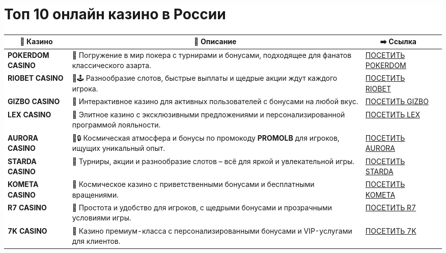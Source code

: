# Топ 10 онлайн казино в России

| 🎰 Казино                                                                                                                                                                                                                                                                                                    | 📜 Описание                                                                                       | ➡️ Ссылка                                                                                          |   |
| ------------------------------------------------------------------------------------------------------------------------------------------------------------------------------------------------------------------------------------------------------------------------------------------------------------ | ------------------------------------------------------------------------------------------------- | -------------------------------------------------------------------------------------------------- | - |
| **POKERDOM CASINO**                                                                                                                                                                                                                                                                                          | 🎲 Погружение в мир покера с турнирами и бонусами, подходящее для фанатов классического азарта.   | [ПОСЕТИТЬ POKERDOM](https://brandplay.link/FwVc4f)                                                 |   |
| **RIOBET CASINO**                                                                                                                                                                                                                                                                                            | 🌟🕹️ Разнообразие слотов, быстрые выплаты и щедрые акции ждут каждого игрока.                    | [ПОСЕТИТЬ RIOBET](https://brandplay.link/TnjsxFvH)                                                 |   |
| **GIZBO CASINO**                                                                                                                                                                                                                                                                                             | 🚀 Интерактивное казино для активных пользователей с бонусами на любой вкус.                      | [ПОСЕТИТЬ GIZBO](https://brandplay.link/rvzLrVLp)                                                  |   |
| **LEX CASINO**                                                                                                                                                                                                                                                                                               | 🎰 Элитное казино с эксклюзивными предложениями и персонализированной программой лояльности.      | [ПОСЕТИТЬ LEX](https://brandplay.link/VMqNXPFs)                                                    |   |
| **AURORA CASINO**                                                                                                                                                                                                                                                                                            | 🌌🔒 Космическая атмосфера и бонусы по промокоду **PROMOLB** для игроков, ищущих уникальный опыт. | [ПОСЕТИТЬ AURORA](https://10trafic-stat2.com/click/668546556bcc6313411604bc/6766/13031/subaccount) |   |
| **STARDA CASINO**                                                                                                                                                                                                                                                                                            | 🌠 Турниры, акции и разнообразие слотов – всё для яркой и увлекательной игры.                     | [ПОСЕТИТЬ STARDA](https://brandplay.link/HDcDrxLk)                                                 |   |
| **KOMETA CASINO**                                                                                                                                                                                                                                                                                            | 💫 Космическое казино с приветственными бонусами и бесплатными вращениями.                        | [ПОСЕТИТЬ KOMETA](https://brandplay.link/jHzFFYGv)                                                 |   |
| **R7 CASINO**                                                                                                                                                                                                                                                                                                | 🎯 Простота и удобство для игроков, с щедрыми бонусами и прозрачными условиями игры.              | [ПОСЕТИТЬ R7](https://brandplay.link/dByFXP7h)                                                     |   |
| **7K CASINO**                                                                                                                                                                                                                                                                                                | 💎 Казино премиум-класса с персонализированными бонусами и VIP-услугами для клиентов.             | [ПОСЕТИТЬ 7K](https://brandplay.link/dd46bNgD)                                                     |   |